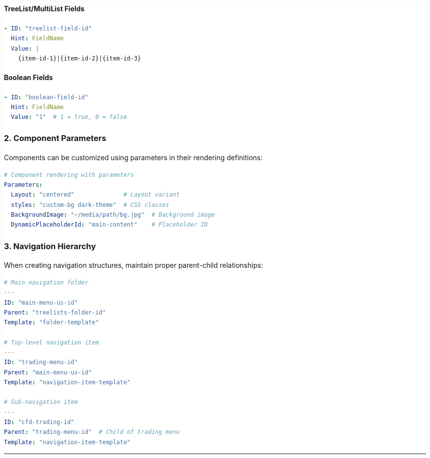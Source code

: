 #### TreeList/MultiList Fields
```yaml
- ID: "treelist-field-id"
  Hint: FieldName
  Value: |
    {item-id-1}|{item-id-2}|{item-id-3}
```

#### Boolean Fields
```yaml
- ID: "boolean-field-id"
  Hint: FieldName
  Value: "1"  # 1 = true, 0 = false
```

### 2. **Component Parameters**

Components can be customized using parameters in their rendering definitions:

```yaml
# Component rendering with parameters
Parameters:
  Layout: "centered"              # Layout variant
  styles: "custom-bg dark-theme"  # CSS classes
  BackgroundImage: "~/media/path/bg.jpg"  # Background image
  DynamicPlaceholderId: "main-content"    # Placeholder ID
```

### 3. **Navigation Hierarchy**

When creating navigation structures, maintain proper parent-child relationships:

```yaml
# Main navigation folder
---
ID: "main-menu-us-id"
Parent: "treelists-folder-id"
Template: "folder-template"

# Top-level navigation item
---
ID: "trading-menu-id"
Parent: "main-menu-us-id"
Template: "navigation-item-template"

# Sub-navigation item
---
ID: "cfd-trading-id"
Parent: "trading-menu-id"  # Child of trading menu
Template: "navigation-item-template"
```

---
